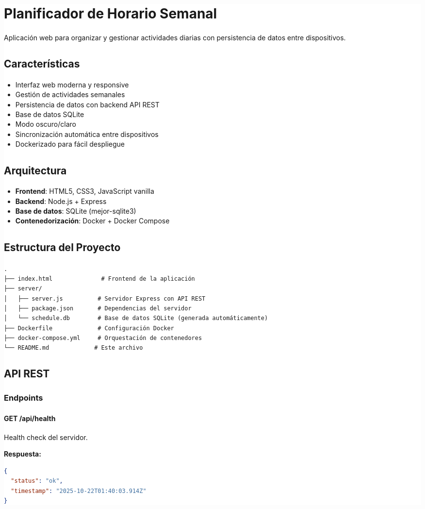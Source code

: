 # Planificador de Horario Semanal

Aplicación web para organizar y gestionar actividades diarias con persistencia de datos entre dispositivos.

## Características

- Interfaz web moderna y responsive
- Gestión de actividades semanales
- Persistencia de datos con backend API REST
- Base de datos SQLite
- Modo oscuro/claro
- Sincronización automática entre dispositivos
- Dockerizado para fácil despliegue

## Arquitectura

- **Frontend**: HTML5, CSS3, JavaScript vanilla
- **Backend**: Node.js + Express
- **Base de datos**: SQLite (mejor-sqlite3)
- **Contenedorización**: Docker + Docker Compose

## Estructura del Proyecto

```
.
├── index.html              # Frontend de la aplicación
├── server/
│   ├── server.js          # Servidor Express con API REST
│   ├── package.json       # Dependencias del servidor
│   └── schedule.db        # Base de datos SQLite (generada automáticamente)
├── Dockerfile             # Configuración Docker
├── docker-compose.yml     # Orquestación de contenedores
└── README.md             # Este archivo
```

## API REST

### Endpoints

#### GET /api/health
Health check del servidor.

**Respuesta:**
```json
{
  "status": "ok",
  "timestamp": "2025-10-22T01:40:03.914Z"
}
```
